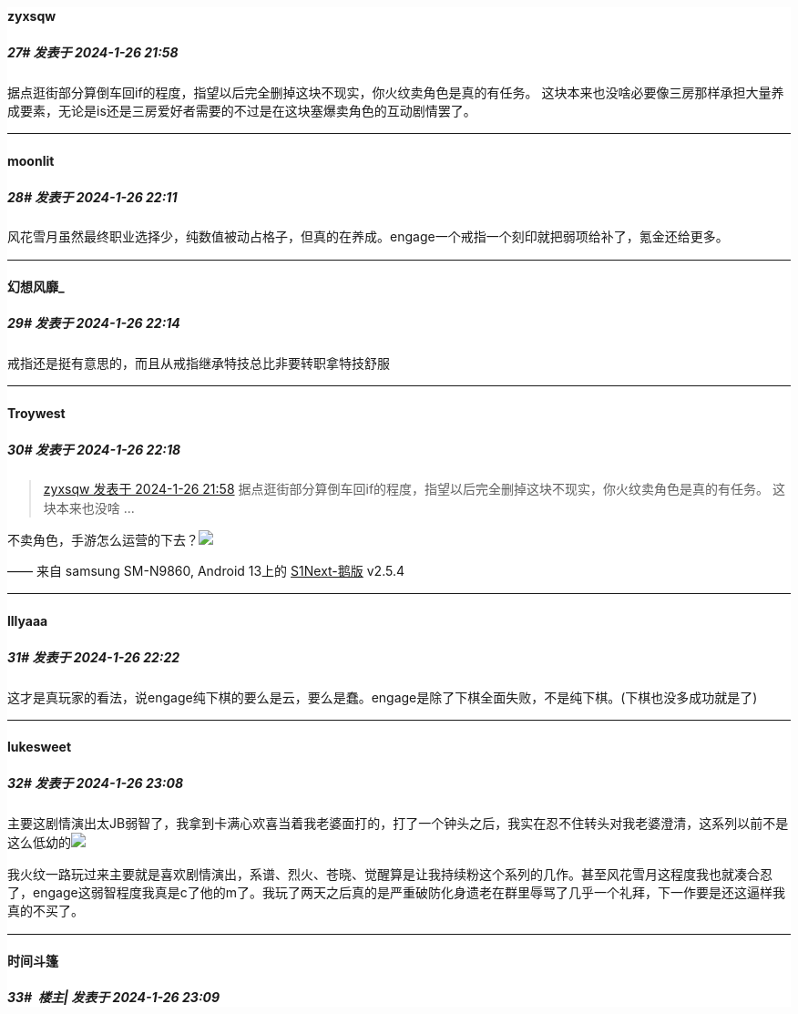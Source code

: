 ####  zyxsqw  
##### 27#       发表于 2024-1-26 21:58

据点逛街部分算倒车回if的程度，指望以后完全删掉这块不现实，你火纹卖角色是真的有任务。
这块本来也没啥必要像三房那样承担大量养成要素，无论是is还是三房爱好者需要的不过是在这块塞爆卖角色的互动剧情罢了。

*****

####  moonlit  
##### 28#       发表于 2024-1-26 22:11

风花雪月虽然最终职业选择少，纯数值被动占格子，但真的在养成。engage一个戒指一个刻印就把弱项给补了，氪金还给更多。

*****

####  幻想风靡_  
##### 29#       发表于 2024-1-26 22:14

戒指还是挺有意思的，而且从戒指继承特技总比非要转职拿特技舒服

*****

####  Troywest  
##### 30#       发表于 2024-1-26 22:18

<blockquote><a href="httphttps://bbs.saraba1st.com/2b/forum.php?mod=redirect&amp;goto=findpost&amp;pid=63789274&amp;ptid=2169695" target="_blank">zyxsqw 发表于 2024-1-26 21:58</a>
据点逛街部分算倒车回if的程度，指望以后完全删掉这块不现实，你火纹卖角色是真的有任务。
这块本来也没啥 ...</blockquote>
不卖角色，手游怎么运营的下去？<img src="https://static.saraba1st.com/image/smiley/face2017/065.png" referrerpolicy="no-referrer">

—— 来自 samsung SM-N9860, Android 13上的 [S1Next-鹅版](https://github.com/ykrank/S1-Next/releases) v2.5.4


*****

####  lllyaaa  
##### 31#       发表于 2024-1-26 22:22

这才是真玩家的看法，说engage纯下棋的要么是云，要么是蠢。engage是除了下棋全面失败，不是纯下棋。(下棋也没多成功就是了)

*****

####  lukesweet  
##### 32#       发表于 2024-1-26 23:08

主要这剧情演出太JB弱智了，我拿到卡满心欢喜当着我老婆面打的，打了一个钟头之后，我实在忍不住转头对我老婆澄清，这系列以前不是这么低幼的<img src="https://static.saraba1st.com/image/smiley/face2017/212.png" referrerpolicy="no-referrer">

我火纹一路玩过来主要就是喜欢剧情演出，系谱、烈火、苍晓、觉醒算是让我持续粉这个系列的几作。甚至风花雪月这程度我也就凑合忍了，engage这弱智程度我真是c了他的m了。我玩了两天之后真的是严重破防化身遗老在群里辱骂了几乎一个礼拜，下一作要是还这逼样我真的不买了。

*****

####  时间斗篷  
##### 33#         楼主| 发表于 2024-1-26 23:09
